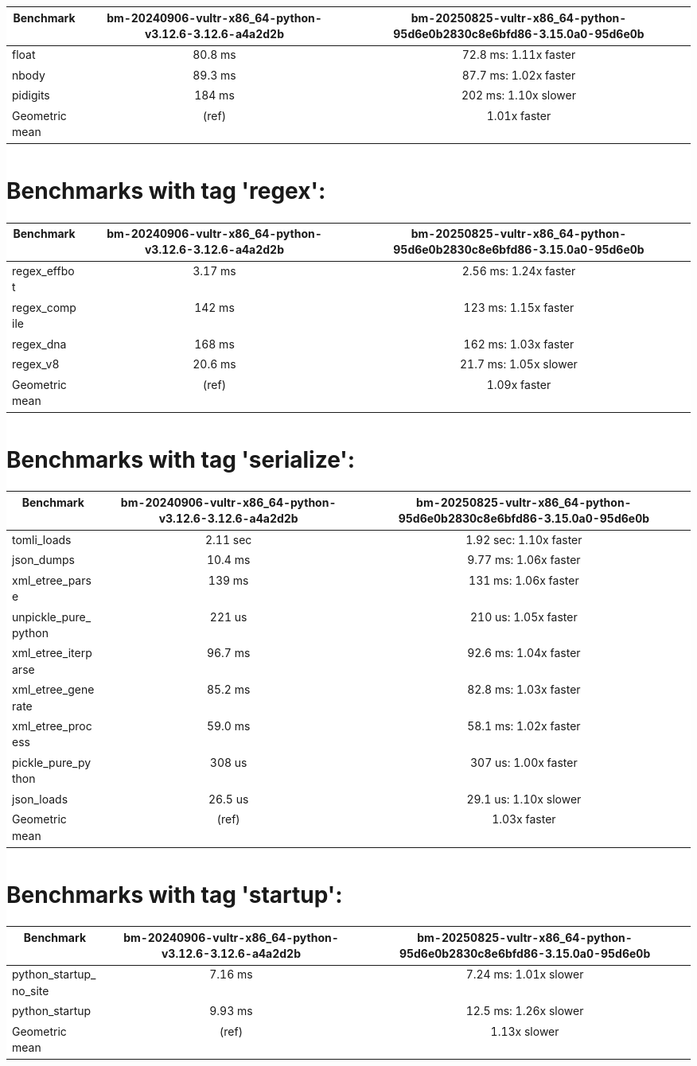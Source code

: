 | Benchmark      | bm-20240906-vultr-x86_64-python-v3.12.6-3.12.6-a4a2d2b | bm-20250825-vultr-x86_64-python-95d6e0b2830c8e6bfd86-3.15.0a0-95d6e0b |
|----------------|:------------------------------------------------------:|:---------------------------------------------------------------------:|
| float          | 80.8 ms                                                | 72.8 ms: 1.11x faster                                                 |
| nbody          | 89.3 ms                                                | 87.7 ms: 1.02x faster                                                 |
| pidigits       | 184 ms                                                 | 202 ms: 1.10x slower                                                  |
| Geometric mean | (ref)                                                  | 1.01x faster                                                          |

Benchmarks with tag 'regex':
============================

| Benchmark      | bm-20240906-vultr-x86_64-python-v3.12.6-3.12.6-a4a2d2b | bm-20250825-vultr-x86_64-python-95d6e0b2830c8e6bfd86-3.15.0a0-95d6e0b |
|----------------|:------------------------------------------------------:|:---------------------------------------------------------------------:|
| regex_effbot   | 3.17 ms                                                | 2.56 ms: 1.24x faster                                                 |
| regex_compile  | 142 ms                                                 | 123 ms: 1.15x faster                                                  |
| regex_dna      | 168 ms                                                 | 162 ms: 1.03x faster                                                  |
| regex_v8       | 20.6 ms                                                | 21.7 ms: 1.05x slower                                                 |
| Geometric mean | (ref)                                                  | 1.09x faster                                                          |

Benchmarks with tag 'serialize':
================================

| Benchmark            | bm-20240906-vultr-x86_64-python-v3.12.6-3.12.6-a4a2d2b | bm-20250825-vultr-x86_64-python-95d6e0b2830c8e6bfd86-3.15.0a0-95d6e0b |
|----------------------|:------------------------------------------------------:|:---------------------------------------------------------------------:|
| tomli_loads          | 2.11 sec                                               | 1.92 sec: 1.10x faster                                                |
| json_dumps           | 10.4 ms                                                | 9.77 ms: 1.06x faster                                                 |
| xml_etree_parse      | 139 ms                                                 | 131 ms: 1.06x faster                                                  |
| unpickle_pure_python | 221 us                                                 | 210 us: 1.05x faster                                                  |
| xml_etree_iterparse  | 96.7 ms                                                | 92.6 ms: 1.04x faster                                                 |
| xml_etree_generate   | 85.2 ms                                                | 82.8 ms: 1.03x faster                                                 |
| xml_etree_process    | 59.0 ms                                                | 58.1 ms: 1.02x faster                                                 |
| pickle_pure_python   | 308 us                                                 | 307 us: 1.00x faster                                                  |
| json_loads           | 26.5 us                                                | 29.1 us: 1.10x slower                                                 |
| Geometric mean       | (ref)                                                  | 1.03x faster                                                          |

Benchmarks with tag 'startup':
==============================

| Benchmark              | bm-20240906-vultr-x86_64-python-v3.12.6-3.12.6-a4a2d2b | bm-20250825-vultr-x86_64-python-95d6e0b2830c8e6bfd86-3.15.0a0-95d6e0b |
|------------------------|:------------------------------------------------------:|:---------------------------------------------------------------------:|
| python_startup_no_site | 7.16 ms                                                | 7.24 ms: 1.01x slower                                                 |
| python_startup         | 9.93 ms                                                | 12.5 ms: 1.26x slower                                                 |
| Geometric mean         | (ref)                                                  | 1.13x slower                                                          |
